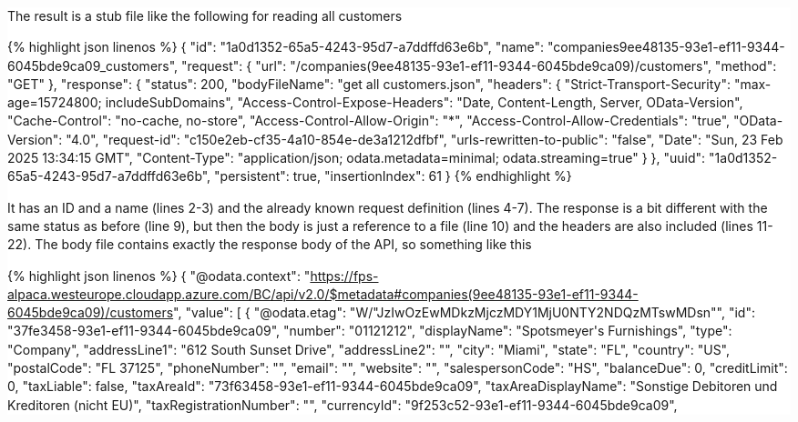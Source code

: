 The result is a stub file like the following for reading all customers

{% highlight json linenos %}
{
  "id": "1a0d1352-65a5-4243-95d7-a7ddffd63e6b",
  "name": "companies9ee48135-93e1-ef11-9344-6045bde9ca09_customers",
  "request": {
    "url": "/companies(9ee48135-93e1-ef11-9344-6045bde9ca09)/customers",
    "method": "GET"
  },
  "response": {
    "status": 200,
    "bodyFileName": "get all customers.json",
    "headers": {
      "Strict-Transport-Security": "max-age=15724800; includeSubDomains",
      "Access-Control-Expose-Headers": "Date, Content-Length, Server, OData-Version",
      "Cache-Control": "no-cache, no-store",
      "Access-Control-Allow-Origin": "*",
      "Access-Control-Allow-Credentials": "true",
      "OData-Version": "4.0",
      "request-id": "c150e2eb-cf35-4a10-854e-de3a1212dfbf",
      "urls-rewritten-to-public": "false",
      "Date": "Sun, 23 Feb 2025 13:34:15 GMT",
      "Content-Type": "application/json; odata.metadata=minimal; odata.streaming=true"
    }
  },
  "uuid": "1a0d1352-65a5-4243-95d7-a7ddffd63e6b",
  "persistent": true,
  "insertionIndex": 61
}
{% endhighlight %}

It has an ID and a name (lines 2-3) and the already known request definition (lines 4-7). The response is a bit different with the same status as before (line 9), but then the body is just a reference to a file (line 10) and the headers are also included (lines 11-22). The body file contains exactly the response body of the API, so something like this

{% highlight json linenos %}
{
    "@odata.context": "https://fps-alpaca.westeurope.cloudapp.azure.com/BC/api/v2.0/$metadata#companies(9ee48135-93e1-ef11-9344-6045bde9ca09)/customers",
    "value": [
        {
            "@odata.etag": "W/\"JzIwOzEwMDkzMjczMDY1MjU0NTY2NDQzMTswMDsn\"",
            "id": "37fe3458-93e1-ef11-9344-6045bde9ca09",
            "number": "01121212",
            "displayName": "Spotsmeyer's Furnishings",
            "type": "Company",
            "addressLine1": "612 South Sunset Drive",
            "addressLine2": "",
            "city": "Miami",
            "state": "FL",
            "country": "US",
            "postalCode": "FL 37125",
            "phoneNumber": "",
            "email": "",
            "website": "",
            "salespersonCode": "HS",
            "balanceDue": 0,
            "creditLimit": 0,
            "taxLiable": false,
            "taxAreaId": "73f63458-93e1-ef11-9344-6045bde9ca09",
            "taxAreaDisplayName": "Sonstige Debitoren und Kreditoren (nicht EU)",
            "taxRegistrationNumber": "",
            "currencyId": "9f253c52-93e1-ef11-9344-6045bde9ca09",